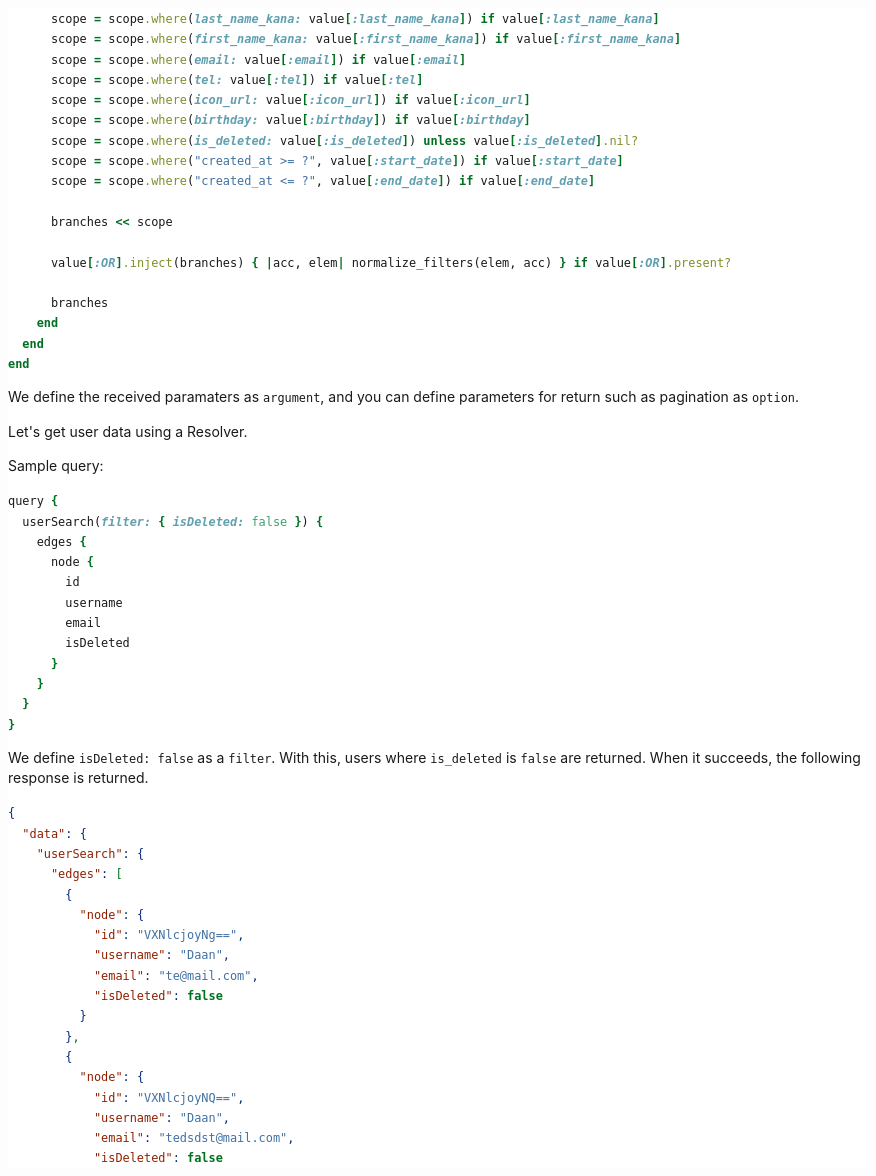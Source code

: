 ```ruby:apps/api/app/graphql/resolvers/user_search.rb
      scope = scope.where(last_name_kana: value[:last_name_kana]) if value[:last_name_kana]
      scope = scope.where(first_name_kana: value[:first_name_kana]) if value[:first_name_kana]
      scope = scope.where(email: value[:email]) if value[:email]
      scope = scope.where(tel: value[:tel]) if value[:tel]
      scope = scope.where(icon_url: value[:icon_url]) if value[:icon_url]
      scope = scope.where(birthday: value[:birthday]) if value[:birthday]
      scope = scope.where(is_deleted: value[:is_deleted]) unless value[:is_deleted].nil?
      scope = scope.where("created_at >= ?", value[:start_date]) if value[:start_date]
      scope = scope.where("created_at <= ?", value[:end_date]) if value[:end_date]

      branches << scope

      value[:OR].inject(branches) { |acc, elem| normalize_filters(elem, acc) } if value[:OR].present?

      branches
    end
  end
end
```

We define the received paramaters as `argument`, and you can define parameters for return such as pagination as `option`.

Let's get user data using a Resolver.

Sample query:

```ruby
query {
  userSearch(filter: { isDeleted: false }) {
    edges {
      node {
        id
        username
        email
        isDeleted
      }
    }
  }
}
```

We define `isDeleted: false` as a `filter`.
With this, users where `is_deleted` is `false` are returned.
When it succeeds, the following response is returned.

```json
{
  "data": {
    "userSearch": {
      "edges": [
        {
          "node": {
            "id": "VXNlcjoyNg==",
            "username": "Daan",
            "email": "te@mail.com",
            "isDeleted": false
          }
        },
        {
          "node": {
            "id": "VXNlcjoyNQ==",
            "username": "Daan",
            "email": "tedsdst@mail.com",
            "isDeleted": false
```